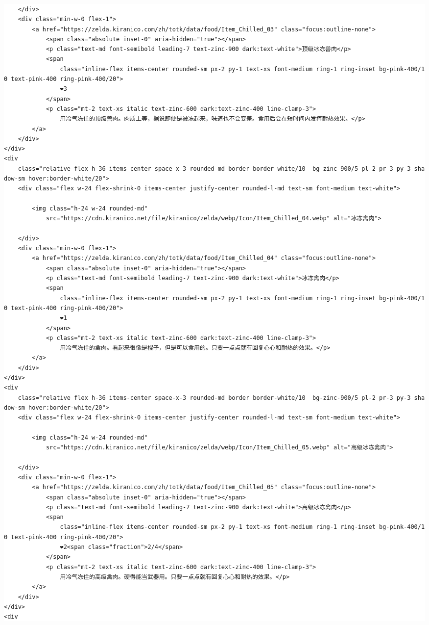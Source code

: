         </div>
        <div class="min-w-0 flex-1">
            <a href="https://zelda.kiranico.com/zh/totk/data/food/Item_Chilled_03" class="focus:outline-none">
                <span class="absolute inset-0" aria-hidden="true"></span>
                <p class="text-md font-semibold leading-7 text-zinc-900 dark:text-white">顶级冰冻兽肉</p>
                <span
                    class="inline-flex items-center rounded-sm px-2 py-1 text-xs font-medium ring-1 ring-inset bg-pink-400/10 text-pink-400 ring-pink-400/20">
                    ❤3
                </span>
                <p class="mt-2 text-xs italic text-zinc-600 dark:text-zinc-400 line-clamp-3">
                    用冷气冻住的顶级兽肉。肉质上等，据说即便是被冻起来，味道也不会变差。食用后会在短时间内发挥耐热效果。</p>
            </a>
        </div>
    </div>
    <div
        class="relative flex h-36 items-center space-x-3 rounded-md border border-white/10  bg-zinc-900/5 pl-2 pr-3 py-3 shadow-sm hover:border-white/20">
        <div class="flex w-24 flex-shrink-0 items-center justify-center rounded-l-md text-sm font-medium text-white">

            <img class="h-24 w-24 rounded-md"
                src="https://cdn.kiranico.net/file/kiranico/zelda/webp/Icon/Item_Chilled_04.webp" alt="冰冻禽肉">

        </div>
        <div class="min-w-0 flex-1">
            <a href="https://zelda.kiranico.com/zh/totk/data/food/Item_Chilled_04" class="focus:outline-none">
                <span class="absolute inset-0" aria-hidden="true"></span>
                <p class="text-md font-semibold leading-7 text-zinc-900 dark:text-white">冰冻禽肉</p>
                <span
                    class="inline-flex items-center rounded-sm px-2 py-1 text-xs font-medium ring-1 ring-inset bg-pink-400/10 text-pink-400 ring-pink-400/20">
                    ❤1
                </span>
                <p class="mt-2 text-xs italic text-zinc-600 dark:text-zinc-400 line-clamp-3">
                    用冷气冻住的禽肉。看起来很像是棍子，但是可以食用的。只要一点点就有回复心心和耐热的效果。</p>
            </a>
        </div>
    </div>
    <div
        class="relative flex h-36 items-center space-x-3 rounded-md border border-white/10  bg-zinc-900/5 pl-2 pr-3 py-3 shadow-sm hover:border-white/20">
        <div class="flex w-24 flex-shrink-0 items-center justify-center rounded-l-md text-sm font-medium text-white">

            <img class="h-24 w-24 rounded-md"
                src="https://cdn.kiranico.net/file/kiranico/zelda/webp/Icon/Item_Chilled_05.webp" alt="高级冰冻禽肉">

        </div>
        <div class="min-w-0 flex-1">
            <a href="https://zelda.kiranico.com/zh/totk/data/food/Item_Chilled_05" class="focus:outline-none">
                <span class="absolute inset-0" aria-hidden="true"></span>
                <p class="text-md font-semibold leading-7 text-zinc-900 dark:text-white">高级冰冻禽肉</p>
                <span
                    class="inline-flex items-center rounded-sm px-2 py-1 text-xs font-medium ring-1 ring-inset bg-pink-400/10 text-pink-400 ring-pink-400/20">
                    ❤2<span class="fraction">2/4</span>
                </span>
                <p class="mt-2 text-xs italic text-zinc-600 dark:text-zinc-400 line-clamp-3">
                    用冷气冻住的高级禽肉。硬得能当武器用。只要一点点就有回复心心和耐热的效果。</p>
            </a>
        </div>
    </div>
    <div